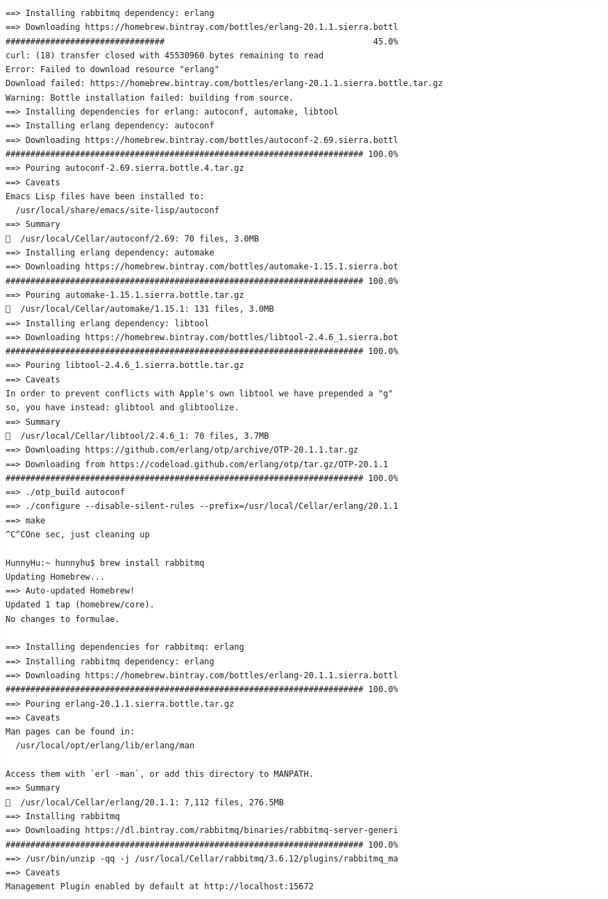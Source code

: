 ```
==> Installing rabbitmq dependency: erlang
==> Downloading https://homebrew.bintray.com/bottles/erlang-20.1.1.sierra.bottl
################################                                          45.0%
curl: (18) transfer closed with 45530960 bytes remaining to read
Error: Failed to download resource "erlang"
Download failed: https://homebrew.bintray.com/bottles/erlang-20.1.1.sierra.bottle.tar.gz
Warning: Bottle installation failed: building from source.
==> Installing dependencies for erlang: autoconf, automake, libtool
==> Installing erlang dependency: autoconf
==> Downloading https://homebrew.bintray.com/bottles/autoconf-2.69.sierra.bottl
######################################################################## 100.0%
==> Pouring autoconf-2.69.sierra.bottle.4.tar.gz
==> Caveats
Emacs Lisp files have been installed to:
  /usr/local/share/emacs/site-lisp/autoconf
==> Summary
🍺  /usr/local/Cellar/autoconf/2.69: 70 files, 3.0MB
==> Installing erlang dependency: automake
==> Downloading https://homebrew.bintray.com/bottles/automake-1.15.1.sierra.bot
######################################################################## 100.0%
==> Pouring automake-1.15.1.sierra.bottle.tar.gz
🍺  /usr/local/Cellar/automake/1.15.1: 131 files, 3.0MB
==> Installing erlang dependency: libtool
==> Downloading https://homebrew.bintray.com/bottles/libtool-2.4.6_1.sierra.bot
######################################################################## 100.0%
==> Pouring libtool-2.4.6_1.sierra.bottle.tar.gz
==> Caveats
In order to prevent conflicts with Apple's own libtool we have prepended a "g"
so, you have instead: glibtool and glibtoolize.
==> Summary
🍺  /usr/local/Cellar/libtool/2.4.6_1: 70 files, 3.7MB
==> Downloading https://github.com/erlang/otp/archive/OTP-20.1.1.tar.gz
==> Downloading from https://codeload.github.com/erlang/otp/tar.gz/OTP-20.1.1
######################################################################## 100.0%
==> ./otp_build autoconf
==> ./configure --disable-silent-rules --prefix=/usr/local/Cellar/erlang/20.1.1
==> make
^C^COne sec, just cleaning up

HunnyHu:~ hunnyhu$ brew install rabbitmq
Updating Homebrew...
==> Auto-updated Homebrew!
Updated 1 tap (homebrew/core).
No changes to formulae.

==> Installing dependencies for rabbitmq: erlang
==> Installing rabbitmq dependency: erlang
==> Downloading https://homebrew.bintray.com/bottles/erlang-20.1.1.sierra.bottl
######################################################################## 100.0%
==> Pouring erlang-20.1.1.sierra.bottle.tar.gz
==> Caveats
Man pages can be found in:
  /usr/local/opt/erlang/lib/erlang/man

Access them with `erl -man`, or add this directory to MANPATH.
==> Summary
🍺  /usr/local/Cellar/erlang/20.1.1: 7,112 files, 276.5MB
==> Installing rabbitmq
==> Downloading https://dl.bintray.com/rabbitmq/binaries/rabbitmq-server-generi
######################################################################## 100.0%
==> /usr/bin/unzip -qq -j /usr/local/Cellar/rabbitmq/3.6.12/plugins/rabbitmq_ma
==> Caveats
Management Plugin enabled by default at http://localhost:15672
```